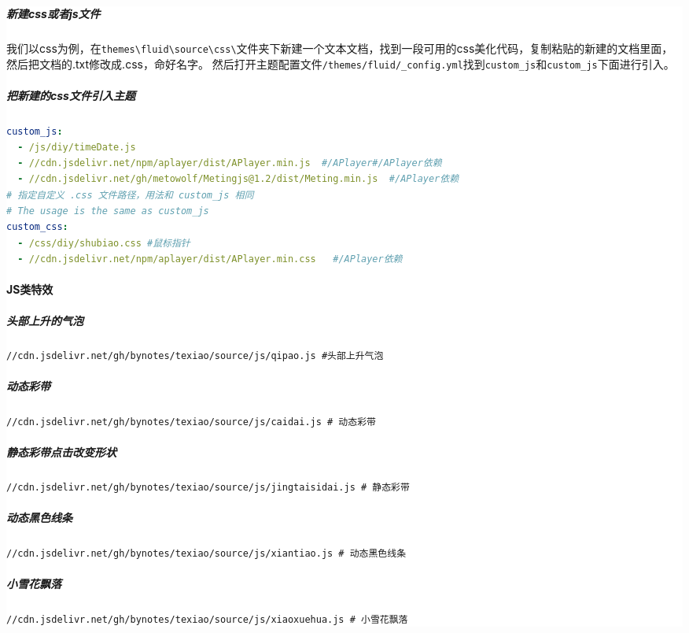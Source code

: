 ##### 新建css或者js文件

我们以css为例，在`themes\fluid\source\css\`文件夹下新建一个文本文档，找到一段可用的css美化代码，复制粘贴的新建的文档里面，然后把文档的.txt修改成.css，命好名字。
然后打开主题配置文件`/themes/fluid/_config.yml`找到`custom_js`和`custom_js`下面进行引入。



##### 把新建的css文件引入主题

```yml
custom_js:
  - /js/diy/timeDate.js
  - //cdn.jsdelivr.net/npm/aplayer/dist/APlayer.min.js  #/APlayer#/APlayer依赖
  - //cdn.jsdelivr.net/gh/metowolf/Metingjs@1.2/dist/Meting.min.js  #/APlayer依赖
# 指定自定义 .css 文件路径，用法和 custom_js 相同
# The usage is the same as custom_js
custom_css:
  - /css/diy/shubiao.css #鼠标指针
  - //cdn.jsdelivr.net/npm/aplayer/dist/APlayer.min.css   #/APlayer依赖
```





#### JS类特效

##### 头部上升的气泡

```
//cdn.jsdelivr.net/gh/bynotes/texiao/source/js/qipao.js #头部上升气泡
```



##### 动态彩带

```
//cdn.jsdelivr.net/gh/bynotes/texiao/source/js/caidai.js # 动态彩带
```



##### 静态彩带点击改变形状

```
//cdn.jsdelivr.net/gh/bynotes/texiao/source/js/jingtaisidai.js # 静态彩带
```



##### 动态黑色线条

```
//cdn.jsdelivr.net/gh/bynotes/texiao/source/js/xiantiao.js # 动态黑色线条
```



##### 小雪花飘落

```
//cdn.jsdelivr.net/gh/bynotes/texiao/source/js/xiaoxuehua.js # 小雪花飘落
```
